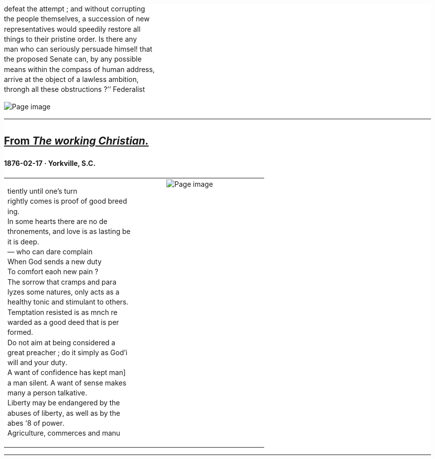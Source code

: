 defeat the attempt ; and without corrupting  
the people themselves, a succession of new  
representatives would speedily restore all  
things to their pristine order. Is there any  
man who can seriously persuade himsel! that  
the proposed Senate can, by any possible  
means within the compass of human address,  
arrive at the object of a lawless ambition,  
throngh all these obstructions ?’’ Federalist
</td><td style="width: 50%; max-height: 75%; margin: auto; display: block;">
<img alt="Page image" src="https://iiif.archive.org/image/iiif/2/sim_republic-a-monthly-magazine_1875-07_5_1%2Fsim_republic-a-monthly-magazine_1875-07_5_1_jp2.zip%2Fsim_republic-a-monthly-magazine_1875-07_5_1_jp2%2Fsim_republic-a-monthly-magazine_1875-07_5_1_0010.jp2/pct:5.973895582329317,47.54842615012107,39.20682730923695,38.22639225181598/,600/0/default.jpg"/>
</td>
</tr></table>

---

## [From _The working Christian._](https://www.loc.gov/resource/sn97064666/1876-02-17/ed-1/?sp=4)

#### 1876-02-17 &middot; Yorkville, S.C.

<table style="width: 100%;"><tr><td style="width: 50%">

tiently until one’s turn  
rightly comes is proof of good breed­  
ing.  
In some hearts there are no de­  
thronements, and love is as lasting be  
it is deep.  
— who can dare complain  
When God sends a new duty  
To comfort eaoh new pain ?  
The sorrow that cramps and para­  
lyzes some natures, only acts as a  
healthy tonic and stimulant to others.  
Temptation resisted is as mnch re­  
warded as a good deed that is per­  
formed.  
Do not aim at being considered a  
great preacher ; do it simply as God’i  
will and your duty.  
A want of confidence has kept man]  
a man silent. A want of sense makes  
many a person talkative.  
Liberty may be endangered by the  
abuses of liberty, as well as by the  
abes ‘8 of power.  
Agriculture, commerces and manu
</td><td style="width: 50%; max-height: 75%; margin: auto; display: block;">
<img alt="Page image" src="https://tile.loc.gov/image-services/iiif/service:ndnp:scu:batch_scu_grapes_ver01:data:sn97064666:00517016081:1876021701:0231/pct:60.224032586558046,20.068807339449542,12.586558044806518,15.10894495412844/!600,600/0/default.jpg"/>
</td>
</tr></table>

---